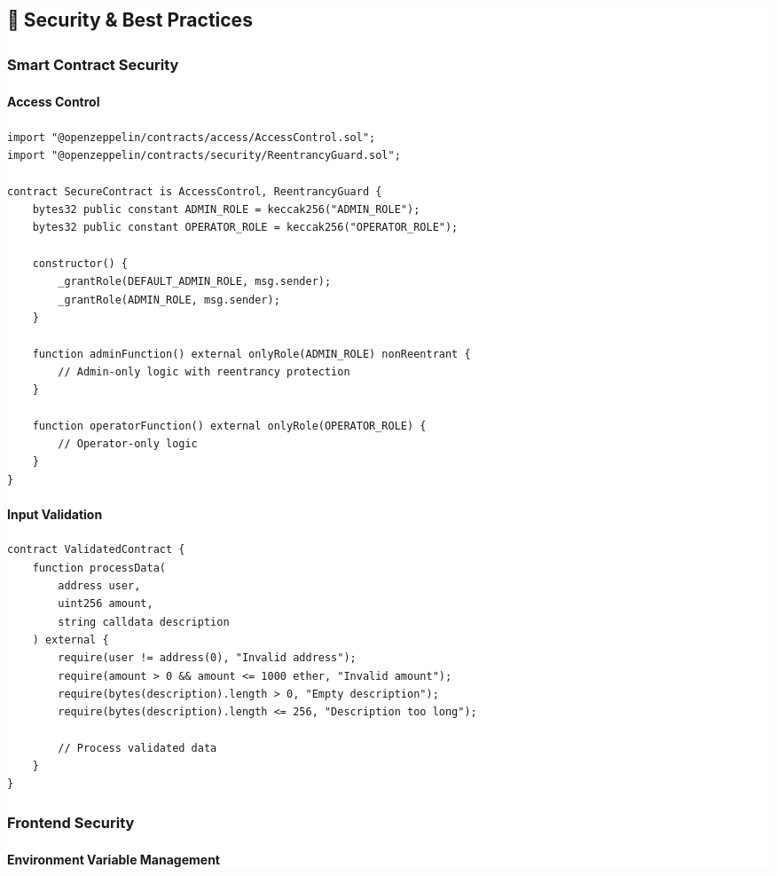 
## 🔐 Security & Best Practices

### Smart Contract Security

#### Access Control

```solidity
import "@openzeppelin/contracts/access/AccessControl.sol";
import "@openzeppelin/contracts/security/ReentrancyGuard.sol";

contract SecureContract is AccessControl, ReentrancyGuard {
    bytes32 public constant ADMIN_ROLE = keccak256("ADMIN_ROLE");
    bytes32 public constant OPERATOR_ROLE = keccak256("OPERATOR_ROLE");

    constructor() {
        _grantRole(DEFAULT_ADMIN_ROLE, msg.sender);
        _grantRole(ADMIN_ROLE, msg.sender);
    }

    function adminFunction() external onlyRole(ADMIN_ROLE) nonReentrant {
        // Admin-only logic with reentrancy protection
    }

    function operatorFunction() external onlyRole(OPERATOR_ROLE) {
        // Operator-only logic
    }
}
```

#### Input Validation

```solidity
contract ValidatedContract {
    function processData(
        address user,
        uint256 amount,
        string calldata description
    ) external {
        require(user != address(0), "Invalid address");
        require(amount > 0 && amount <= 1000 ether, "Invalid amount");
        require(bytes(description).length > 0, "Empty description");
        require(bytes(description).length <= 256, "Description too long");

        // Process validated data
    }
}
```

### Frontend Security

#### Environment Variable Management
